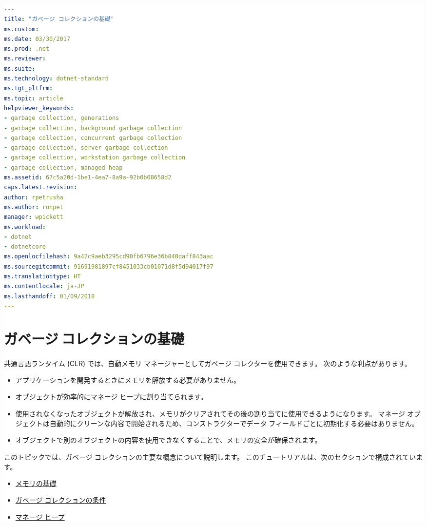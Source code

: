 ```yaml
---
title: "ガベージ コレクションの基礎"
ms.custom: 
ms.date: 03/30/2017
ms.prod: .net
ms.reviewer: 
ms.suite: 
ms.technology: dotnet-standard
ms.tgt_pltfrm: 
ms.topic: article
helpviewer_keywords:
- garbage collection, generations
- garbage collection, background garbage collection
- garbage collection, concurrent garbage collection
- garbage collection, server garbage collection
- garbage collection, workstation garbage collection
- garbage collection, managed heap
ms.assetid: 67c5a20d-1be1-4ea7-8a9a-92b0b08658d2
caps.latest.revision: 
author: rpetrusha
ms.author: ronpet
manager: wpickett
ms.workload:
- dotnet
- dotnetcore
ms.openlocfilehash: 9a42c9aeb3295cd90fb6796e36b840daff843aac
ms.sourcegitcommit: 91691981897cf8451033cb01071d8f5d94017f97
ms.translationtype: HT
ms.contentlocale: ja-JP
ms.lasthandoff: 01/09/2018
---
```

# <a name="fundamentals-of-garbage-collection"></a>ガベージ コレクションの基礎
<a name="top"></a> 共通言語ランタイム (CLR) では、自動メモリ マネージャーとしてガベージ コレクターを使用できます。 次のような利点があります。  
  
-   アプリケーションを開発するときにメモリを解放する必要がありません。  
  
-   オブジェクトが効率的にマネージ ヒープに割り当てられます。  
  
-   使用されなくなったオブジェクトが解放され、メモリがクリアされてその後の割り当てに使用できるようになります。 マネージ オブジェクトは自動的にクリーンな内容で開始されるため、コンストラクターでデータ フィールドごとに初期化する必要はありません。  
  
-   オブジェクトで別のオブジェクトの内容を使用できなくすることで、メモリの安全が確保されます。  
  
 このトピックでは、ガベージ コレクションの主要な概念について説明します。 このチュートリアルは、次のセクションで構成されています。  
  
-   [メモリの基礎](#fundamentals_of_memory)  
  
-   [ガベージ コレクションの条件](#conditions_for_a_garbage_collection)  
  
-   [マネージ ヒープ](#the_managed_heap)  
  